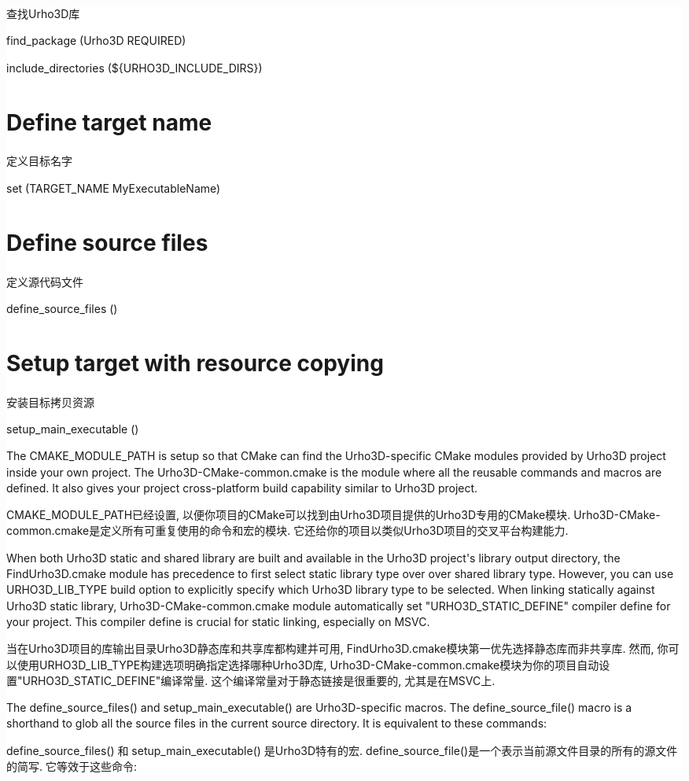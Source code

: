 查找Urho3D库

find_package (Urho3D REQUIRED)

include_directories (${URHO3D_INCLUDE_DIRS})

# Define target name

定义目标名字

set (TARGET_NAME MyExecutableName)

# Define source files

定义源代码文件

define_source_files ()

# Setup target with resource copying

安装目标拷贝资源

setup_main_executable ()



The CMAKE_MODULE_PATH is setup so that CMake can find the Urho3D-specific CMake modules provided by Urho3D project inside your own project. The Urho3D-CMake-common.cmake is the module where all the reusable commands and macros are defined. It also gives your project cross-platform build capability similar to Urho3D project.


CMAKE_MODULE_PATH已经设置, 以便你项目的CMake可以找到由Urho3D项目提供的Urho3D专用的CMake模块. Urho3D-CMake-common.cmake是定义所有可重复使用的命令和宏的模块. 它还给你的项目以类似Urho3D项目的交叉平台构建能力. 


When both Urho3D static and shared library are built and available in the Urho3D project's library output directory, the FindUrho3D.cmake module has precedence to first select static library type over over shared library type. However, you can use URHO3D_LIB_TYPE build option to explicitly specify which Urho3D library type to be selected. When linking statically against Urho3D static library, Urho3D-CMake-common.cmake module automatically set "URHO3D_STATIC_DEFINE" compiler define for your project. This compiler define is crucial for static linking, especially on MSVC.


当在Urho3D项目的库输出目录Urho3D静态库和共享库都构建并可用, FindUrho3D.cmake模块第一优先选择静态库而非共享库. 然而, 你可以使用URHO3D_LIB_TYPE构建选项明确指定选择哪种Urho3D库,  Urho3D-CMake-common.cmake模块为你的项目自动设置"URHO3D_STATIC_DEFINE"编译常量. 这个编译常量对于静态链接是很重要的, 尤其是在MSVC上.


The define_source_files() and setup_main_executable() are Urho3D-specific macros. The define_source_file() macro is a shorthand to glob all the source files in the current source directory. It is equivalent to these commands:


define_source_files() 和 setup_main_executable() 是Urho3D特有的宏. define_source_file()是一个表示当前源文件目录的所有的源文件的简写. 它等效于这些命令: 

